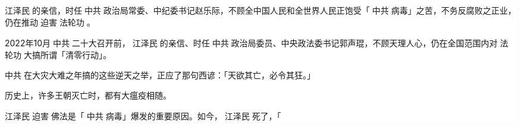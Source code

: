   <ok href="/term/1250">
   江泽民
  </ok>
  的亲信，时任
  <ok href="/term/1059">
   中共
  </ok>
  政治局常委、中纪委书记赵乐际，不顾全中国人民和全世界人民正饱受「
  <ok href="/term/1059">
   中共
  </ok>
  病毒」之苦，不务反腐败之正业，仍在推动
  <ok href="/term/6834">
   迫害
  </ok>
  <ok href="/term/968">
   法轮功
  </ok>
  。
 </p>
 <p>
  2022年10月
  <ok href="/term/1059">
   中共
  </ok>
  二十大召开前，
  <ok href="/term/1250">
   江泽民
  </ok>
  的亲信、时任
  <ok href="/term/1059">
   中共
  </ok>
  政治局委员、中央政法委书记郭声琨，不顾天理人心，仍在全国范围内对
  <ok href="/term/968">
   法轮功
  </ok>
  大搞所谓「清零行动」。
 </p>
 <p>
  <ok href="/term/1059">
   中共
  </ok>
  在大灾大难之年搞的这些逆天之举，正应了那句西谚：「天欲其亡，必令其狂。」
 </p>
 <p>
  历史上，许多王朝灭亡时，都有大瘟疫相随。
 </p>
 <p>
  <ok href="/term/1250">
   江泽民
  </ok>
  <ok href="/term/6834">
   迫害
  </ok>
  佛法是「
  <ok href="/term/1059">
   中共
  </ok>
  病毒」爆发的重要原因。如今，
  <ok href="/term/1250">
   江泽民
  </ok>
  死了，「